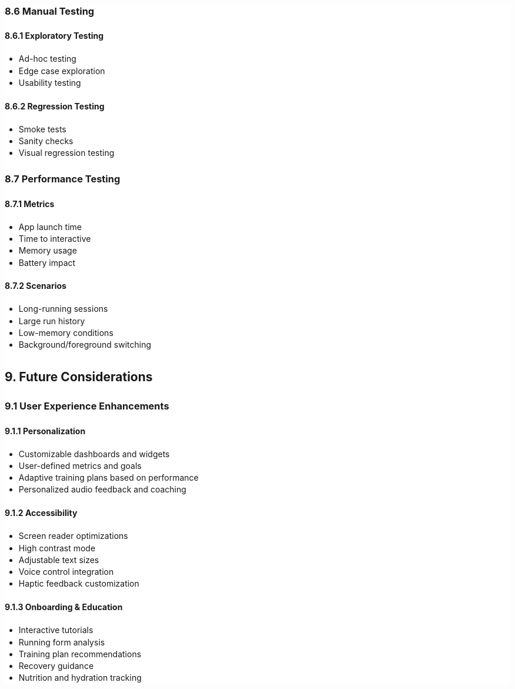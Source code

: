### 8.6 Manual Testing

#### 8.6.1 Exploratory Testing
- Ad-hoc testing
- Edge case exploration
- Usability testing

#### 8.6.2 Regression Testing
- Smoke tests
- Sanity checks
- Visual regression testing

### 8.7 Performance Testing

#### 8.7.1 Metrics
- App launch time
- Time to interactive
- Memory usage
- Battery impact

#### 8.7.2 Scenarios
- Long-running sessions
- Large run history
- Low-memory conditions
- Background/foreground switching

## 9. Future Considerations

### 9.1 User Experience Enhancements

#### 9.1.1 Personalization
- Customizable dashboards and widgets
- User-defined metrics and goals
- Adaptive training plans based on performance
- Personalized audio feedback and coaching

#### 9.1.2 Accessibility
- Screen reader optimizations
- High contrast mode
- Adjustable text sizes
- Voice control integration
- Haptic feedback customization

#### 9.1.3 Onboarding & Education
- Interactive tutorials
- Running form analysis
- Training plan recommendations
- Recovery guidance
- Nutrition and hydration tracking
